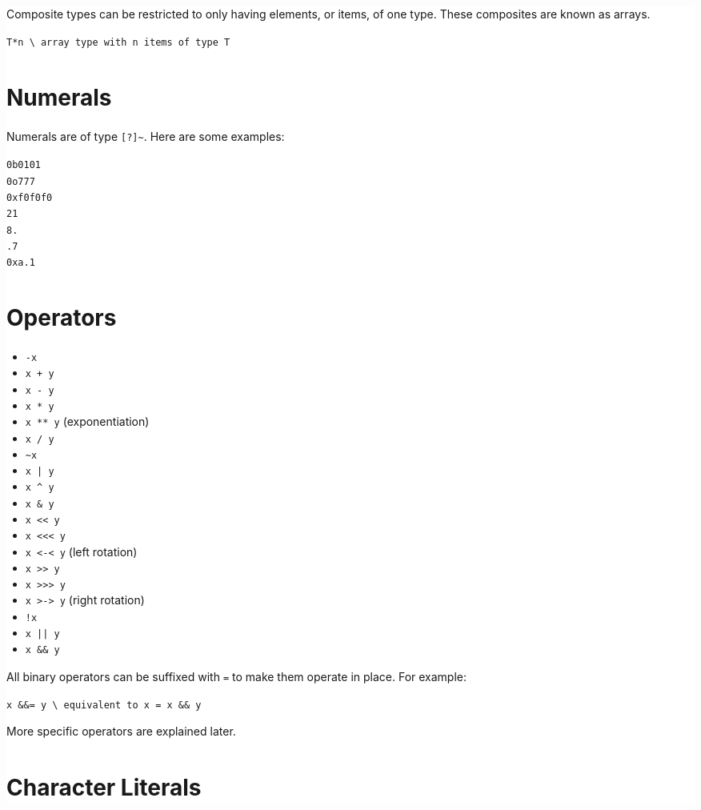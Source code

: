 Composite types can be restricted to only having elements, or items, of one type. These composites are known as arrays.

```ro
T*n \ array type with n items of type T
```

# Numerals

Numerals are of type `[?]~`. Here are some examples:

```ro
0b0101
0o777
0xf0f0f0
21
8.
.7
0xa.1
```

# Operators

- `-x`
- `x + y`
- `x - y`
- `x * y`
- `x ** y` (exponentiation)
- `x / y`
- `~x`
- `x | y`
- `x ^ y`
- `x & y`
- `x << y`
- `x <<< y`
- `x <-< y` (left rotation)
- `x >> y`
- `x >>> y`
- `x >-> y` (right rotation)
- `!x`
- `x || y`
- `x && y`

All binary operators can be suffixed with `=` to make them operate in place. For example:

```ro
x &&= y \ equivalent to x = x && y
```

More specific operators are explained later.

# Character Literals
